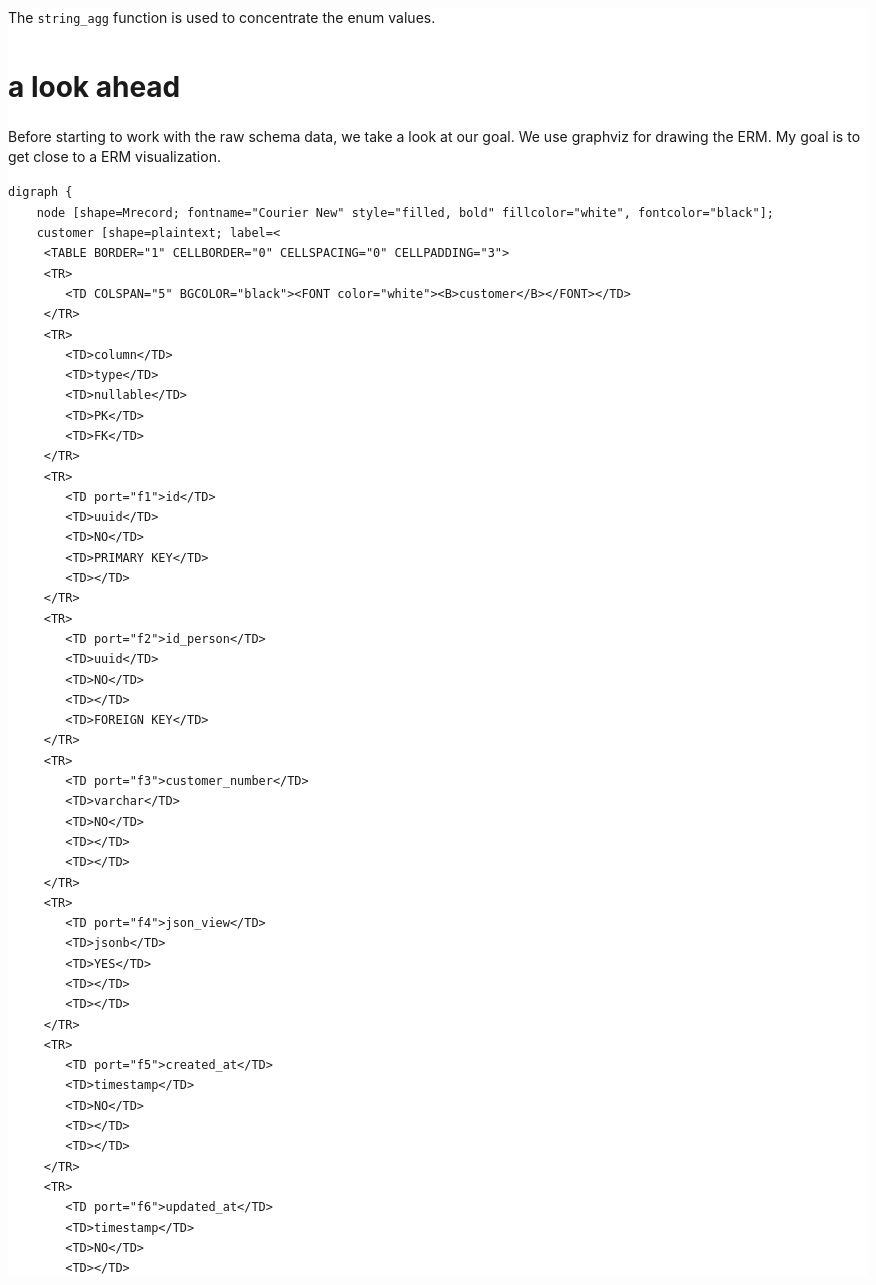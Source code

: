 The `string_agg` function is used to concentrate the enum values.

# a look ahead

Before starting to work with the raw schema data, we take a look at our goal.
We use graphviz for drawing the ERM. 
My goal is to get close to a ERM visualization.


    digraph {
        node [shape=Mrecord; fontname="Courier New" style="filled, bold" fillcolor="white", fontcolor="black"];
        customer [shape=plaintext; label=<
         <TABLE BORDER="1" CELLBORDER="0" CELLSPACING="0" CELLPADDING="3">
         <TR>
            <TD COLSPAN="5" BGCOLOR="black"><FONT color="white"><B>customer</B></FONT></TD>
         </TR>
         <TR>
            <TD>column</TD>
            <TD>type</TD>
            <TD>nullable</TD>
            <TD>PK</TD>
            <TD>FK</TD>
         </TR>
         <TR>
            <TD port="f1">id</TD>
            <TD>uuid</TD>
            <TD>NO</TD>
            <TD>PRIMARY KEY</TD>
            <TD></TD>
         </TR>
         <TR>
            <TD port="f2">id_person</TD>
            <TD>uuid</TD>
            <TD>NO</TD>
            <TD></TD>
            <TD>FOREIGN KEY</TD>
         </TR>
         <TR>
            <TD port="f3">customer_number</TD>
            <TD>varchar</TD>
            <TD>NO</TD>
            <TD></TD>
            <TD></TD>
         </TR>
         <TR>
            <TD port="f4">json_view</TD>
            <TD>jsonb</TD>
            <TD>YES</TD>
            <TD></TD>
            <TD></TD>
         </TR>
         <TR>
            <TD port="f5">created_at</TD>
            <TD>timestamp</TD>
            <TD>NO</TD>
            <TD></TD>
            <TD></TD>
         </TR>
         <TR>
            <TD port="f6">updated_at</TD>
            <TD>timestamp</TD>
            <TD>NO</TD>
            <TD></TD>

[ERM]: https://en.wikipedia.org/wiki/Entity%E2%80%93relationship_model
[informationschema]: https://www.postgresql.org/docs/current/static/information-schema.html
[tables]: https://www.postgresql.org/docs/current/static/infoschema-tables.html
[keycolumnusage]: https://www.postgresql.org/docs/current/static/infoschema-key-column-usage.html
[tableconstraints]: https://www.postgresql.org/docs/current/static/infoschema-table-constraints.html
[referentialconstraints]: https://www.postgresql.org/docs/current/static/infoschema-referential-constraints.html
[constraintcolumnusage]: https://www.postgresql.org/docs/current/static/infoschema-constraint-column-usage.html
[result]: /images/schema.svg
[schema]: https://github.com/enter-haken/scripts/blob/master/schema.sh
[scripts]: https://github.com/enter-haken/scripts
[1]: https://github.com/enter-haken/schema